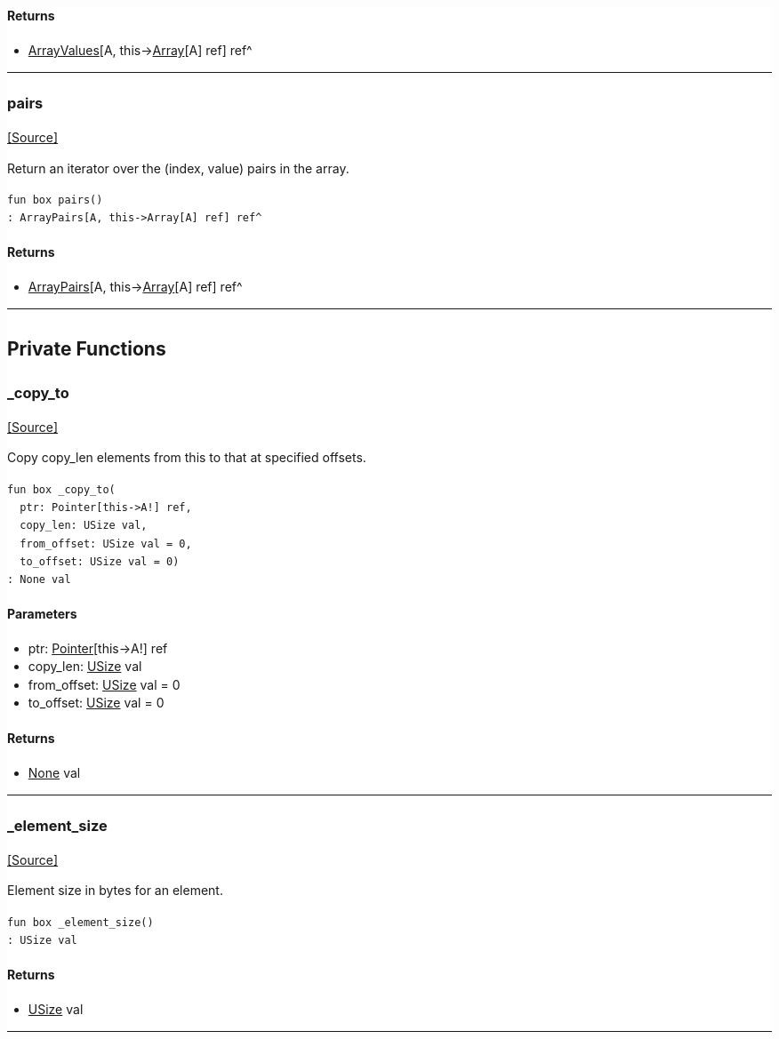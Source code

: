 #### Returns

* [ArrayValues](builtin-ArrayValues.md)\[A, this->[Array](builtin-Array.md)\[A\] ref\] ref^

---

### pairs
<span class="source-link">[[Source]](src/builtin/array.md#L-0-936)</span>


Return an iterator over the (index, value) pairs in the array.


```pony
fun box pairs()
: ArrayPairs[A, this->Array[A] ref] ref^
```

#### Returns

* [ArrayPairs](builtin-ArrayPairs.md)\[A, this->[Array](builtin-Array.md)\[A\] ref\] ref^

---

## Private Functions

### _copy_to
<span class="source-link">[[Source]](src/builtin/array.md#L-0-145)</span>


Copy copy_len elements from this to that at specified offsets.


```pony
fun box _copy_to(
  ptr: Pointer[this->A!] ref,
  copy_len: USize val,
  from_offset: USize val = 0,
  to_offset: USize val = 0)
: None val
```
#### Parameters

*   ptr: [Pointer](builtin-Pointer.md)\[this->A!\] ref
*   copy_len: [USize](builtin-USize.md) val
*   from_offset: [USize](builtin-USize.md) val = 0
*   to_offset: [USize](builtin-USize.md) val = 0

#### Returns

* [None](builtin-None.md) val

---

### _element_size
<span class="source-link">[[Source]](src/builtin/array.md#L-0-184)</span>


Element size in bytes for an element.


```pony
fun box _element_size()
: USize val
```

#### Returns

* [USize](builtin-USize.md) val

---

